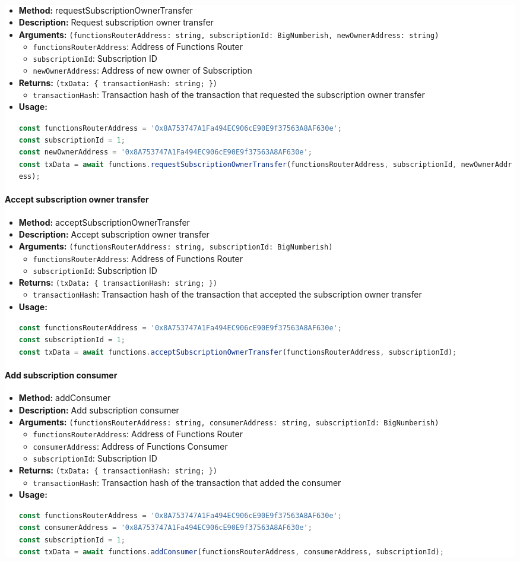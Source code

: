 - **Method:** requestSubscriptionOwnerTransfer
- **Description:** Request subscription owner transfer
- **Arguments:** `(functionsRouterAddress: string, subscriptionId: BigNumberish, newOwnerAddress: string)`
  - `functionsRouterAddress`: Address of Functions Router
  - `subscriptionId`: Subscription ID
  - `newOwnerAddress`: Address of new owner of Subscription
- **Returns:** `(txData: {
  transactionHash: string;
})`
  - `transactionHash`: Transaction hash of the transaction that requested the subscription owner transfer
- **Usage:**
  ```typescript
  const functionsRouterAddress = '0x8A753747A1Fa494EC906cE90E9f37563A8AF630e';
  const subscriptionId = 1;
  const newOwnerAddress = '0x8A753747A1Fa494EC906cE90E9f37563A8AF630e';
  const txData = await functions.requestSubscriptionOwnerTransfer(functionsRouterAddress, subscriptionId, newOwnerAddress);
  ```

#### Accept subscription owner transfer

- **Method:** acceptSubscriptionOwnerTransfer
- **Description:** Accept subscription owner transfer
- **Arguments:** `(functionsRouterAddress: string, subscriptionId: BigNumberish)`
  - `functionsRouterAddress`: Address of Functions Router
  - `subscriptionId`: Subscription ID
- **Returns:** `(txData: {
  transactionHash: string;
})`
  - `transactionHash`: Transaction hash of the transaction that accepted the subscription owner transfer
- **Usage:**
  ```typescript
  const functionsRouterAddress = '0x8A753747A1Fa494EC906cE90E9f37563A8AF630e';
  const subscriptionId = 1;
  const txData = await functions.acceptSubscriptionOwnerTransfer(functionsRouterAddress, subscriptionId);
  ```

#### Add subscription consumer

- **Method:** addConsumer
- **Description:** Add subscription consumer
- **Arguments:** `(functionsRouterAddress: string, consumerAddress: string, subscriptionId: BigNumberish)`
  - `functionsRouterAddress`: Address of Functions Router
  - `consumerAddress`: Address of Functions Consumer
  - `subscriptionId`: Subscription ID
- **Returns:** `(txData: {
  transactionHash: string;
})`
  - `transactionHash`: Transaction hash of the transaction that added the consumer
- **Usage:**
  ```typescript
  const functionsRouterAddress = '0x8A753747A1Fa494EC906cE90E9f37563A8AF630e';
  const consumerAddress = '0x8A753747A1Fa494EC906cE90E9f37563A8AF630e';
  const subscriptionId = 1;
  const txData = await functions.addConsumer(functionsRouterAddress, consumerAddress, subscriptionId);
  ```

